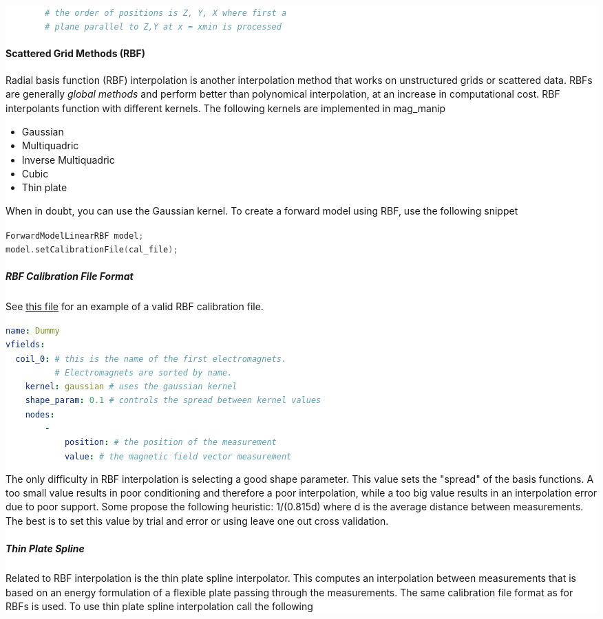 ```yaml
        # the order of positions is Z, Y, X where first a
        # plane parallel to Z,Y at x = xmin is processed
```

#### Scattered Grid Methods (RBF)

Radial basis function (RBF) interpolation is another interpolation method that
works on unstructured grids or scattered data.  RBFs are generally *global
methods* and perform better than polynomical interpolation, at an increase in
computational cost. RBF interpolants function with different kernels. The
following kernels are implemented in mag_manip

* Gaussian
* Multiquadric
* Inverse Multiquadric
* Cubic
* Thin plate

When in doubt, you can use the Gaussian kernel. To create a forward model using
RBF, use the following snippet

```cpp
ForwardModelLinearRBF model;
model.setCalibrationFile(cal_file);
```

##### RBF Calibration File Format

See [this file](test/rbf_valid.yaml) for an example of a valid RBF calibration file.

```yaml
name: Dummy
vfields:
  coil_0: # this is the name of the first electromagnets.
          # Electromagnets are sorted by name.
    kernel: gaussian # uses the gaussian kernel
    shape_param: 0.1 # controls the spread between kernel values
    nodes:
        -
            position: # the position of the measurement
            value: # the magnetic field vector measurement
```

The only difficulty in RBF interpolation is selecting a good shape parameter.
This value sets the "spread" of the basis functions. A too small value results
in poor conditioning and therefore a poor interpolation, while a too big value
results in an interpolation error due to poor support. Some propose the
following heuristic: 1/(0.815d) where d is the average distance between
measurements. The best is to set this value by trial and error or using leave
one out cross validation.

##### Thin Plate Spline

Related to RBF interpolation is the thin plate spline interpolator. This
computes an interpolation between measurements that is based on an energy
formulation of a flexible plate passing through the measurements. The same
calibration file format as for RBFs is used. To use thin plate spline
interpolation call the following
